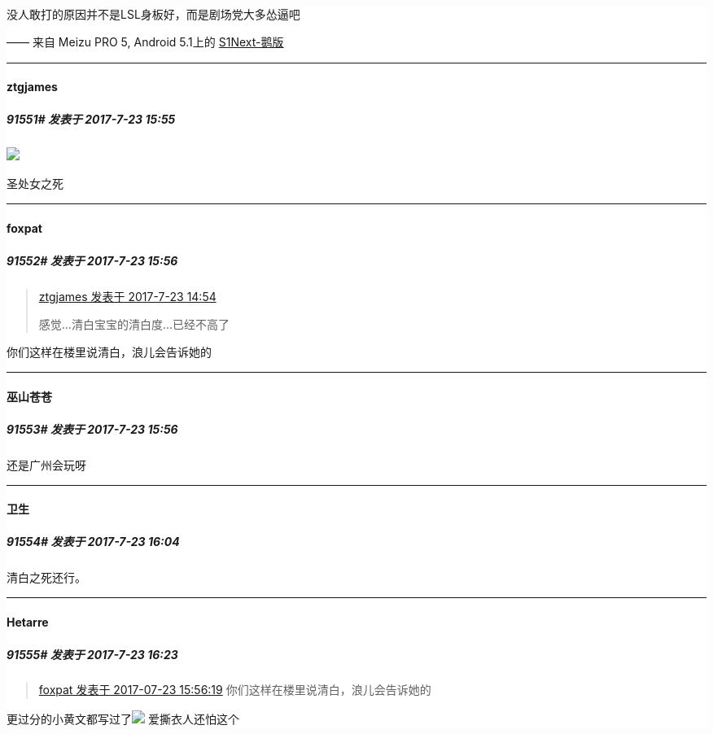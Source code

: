 
没人敢打的原因并不是LSL身板好，而是剧场党大多怂逼吧

—— 来自 Meizu PRO 5, Android 5.1上的 [S1Next-鹅版](http://www.coolapk.com/apk/me.ykrank.s1next)


*****

####  ztgjames  
##### 91551#       发表于 2017-7-23 15:55


<img src="http://wx4.sinaimg.cn/mw690/52e9f246gy1fhtvczgv4mj20k50md7wh.jpg" referrerpolicy="no-referrer">


圣处女之死


*****

####  foxpat  
##### 91552#       发表于 2017-7-23 15:56


<blockquote><a href="httphttps://bbs.saraba1st.com/2b/forum.php?mod=redirect&amp;goto=findpost&amp;pid=36661284&amp;ptid=1105387" target="_blank">ztgjames 发表于 2017-7-23 14:54</a>

感觉...清白宝宝的清白度...已经不高了</blockquote>
你们这样在楼里说清白，浪儿会告诉她的


*****

####  巫山苍苍  
##### 91553#       发表于 2017-7-23 15:56


还是广州会玩呀


*****

####  卫生  
##### 91554#       发表于 2017-7-23 16:04


清白之死还行。


*****

####  Hetarre  
##### 91555#       发表于 2017-7-23 16:23


<blockquote><a href="httphttps://bbs.saraba1st.com/2b/forum.php?mod=redirect&amp;goto=findpost&amp;pid=36661719&amp;ptid=1105387" target="_blank">foxpat 发表于 2017-07-23 15:56:19</a>
你们这样在楼里说清白，浪儿会告诉她的</blockquote>更过分的小黄文都写过了<img src="https://static.saraba1st.com/image/smiley/face2017/053.png" referrerpolicy="no-referrer">
爱撕衣人还怕这个
